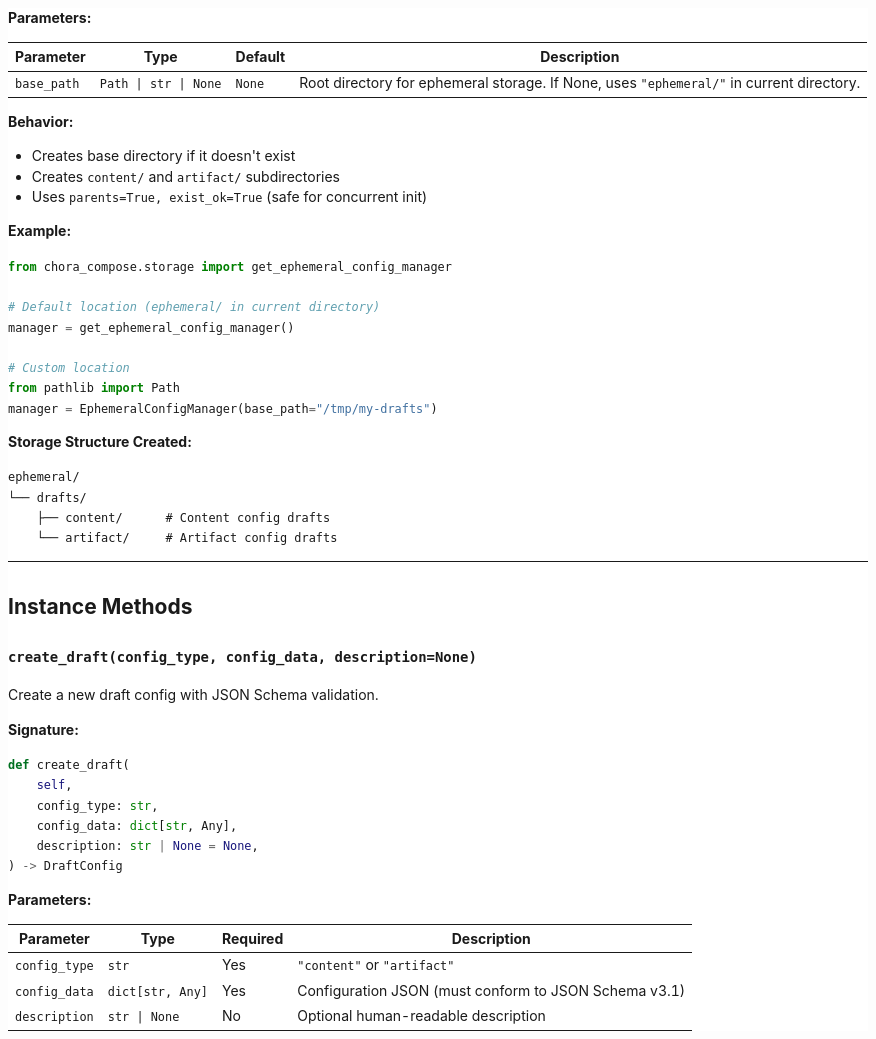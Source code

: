 **Parameters:**

| Parameter | Type | Default | Description |
|-----------|------|---------|-------------|
| `base_path` | `Path \| str \| None` | `None` | Root directory for ephemeral storage. If None, uses `"ephemeral/"` in current directory. |

**Behavior:**
- Creates base directory if it doesn't exist
- Creates `content/` and `artifact/` subdirectories
- Uses `parents=True, exist_ok=True` (safe for concurrent init)

**Example:**
```python
from chora_compose.storage import get_ephemeral_config_manager

# Default location (ephemeral/ in current directory)
manager = get_ephemeral_config_manager()

# Custom location
from pathlib import Path
manager = EphemeralConfigManager(base_path="/tmp/my-drafts")
```

**Storage Structure Created:**
```
ephemeral/
└── drafts/
    ├── content/      # Content config drafts
    └── artifact/     # Artifact config drafts
```

---

## Instance Methods

### `create_draft(config_type, config_data, description=None)`

Create a new draft config with JSON Schema validation.

**Signature:**
```python
def create_draft(
    self,
    config_type: str,
    config_data: dict[str, Any],
    description: str | None = None,
) -> DraftConfig
```

**Parameters:**

| Parameter | Type | Required | Description |
|-----------|------|----------|-------------|
| `config_type` | `str` | Yes | `"content"` or `"artifact"` |
| `config_data` | `dict[str, Any]` | Yes | Configuration JSON (must conform to JSON Schema v3.1) |
| `description` | `str \| None` | No | Optional human-readable description |

